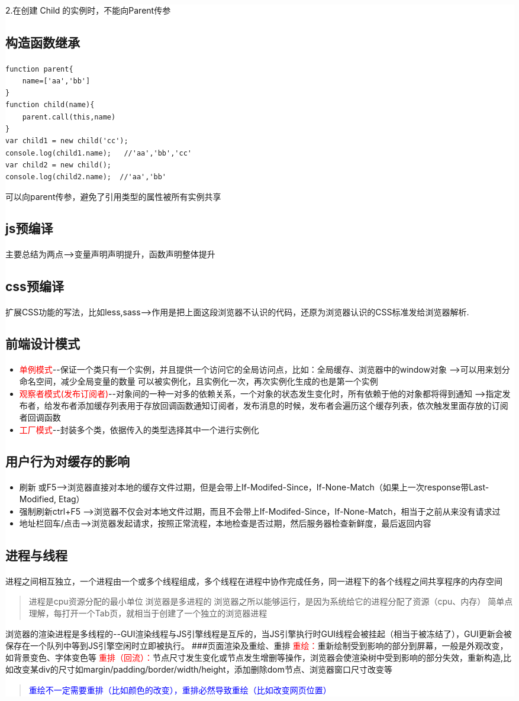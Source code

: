 2.在创建 Child 的实例时，不能向Parent传参
## 构造函数继承
```
function parent{
    name=['aa','bb']
}
function child(name){
    parent.call(this,name)
}
var child1 = new child('cc');
console.log(child1.name);   //'aa','bb','cc'
var child2 = new child();
console.log(child2.name);  //'aa','bb'
```
可以向parent传参，避免了引用类型的属性被所有实例共享


## js预编译
主要总结为两点-->变量声明声明提升，函数声明整体提升
## css预编译
扩展CSS功能的写法，比如less,sass-->作用是把上面这段浏览器不认识的代码，还原为浏览器认识的CSS标准发给浏览器解析.

## 前端设计模式
* <font color=red>单例模式</font>--保证一个类只有一个实例，并且提供一个访问它的全局访问点，比如：全局缓存、浏览器中的window对象
-->可以用来划分命名空间，减少全局变量的数量
可以被实例化，且实例化一次，再次实例化生成的也是第一个实例
* <font color=red>观察者模式(发布订阅者)</font>--对象间的一种一对多的依赖关系，一个对象的状态发生变化时，所有依赖于他的对象都将得到通知
-->指定发布者，给发布者添加缓存列表用于存放回调函数通知订阅者，发布消息的时候，发布者会遍历这个缓存列表，依次触发里面存放的订阅者回调函数
* <font color=red>工厂模式</font>--封装多个类，依据传入的类型选择其中一个进行实例化

## 用户行为对缓存的影响
* 刷新 或F5-->浏览器直接对本地的缓存文件过期，但是会带上If-Modifed-Since，If-None-Match（如果上一次response带Last-Modified, Etag）
* 强制刷新ctrl+F5 -->浏览器不仅会对本地文件过期，而且不会带上If-Modifed-Since，If-None-Match，相当于之前从来没有请求过
* 地址栏回车/点击-->浏览器发起请求，按照正常流程，本地检查是否过期，然后服务器检查新鲜度，最后返回内容

## 进程与线程
进程之间相互独立，一个进程由一个或多个线程组成，多个线程在进程中协作完成任务，同一进程下的各个线程之间共享程序的内存空间
>进程是cpu资源分配的最小单位
浏览器是多进程的
浏览器之所以能够运行，是因为系统给它的进程分配了资源（cpu、内存）
简单点理解，每打开一个Tab页，就相当于创建了一个独立的浏览器进程

浏览器的渲染进程是多线程的--GUI渲染线程与JS引擎线程是互斥的，当JS引擎执行时GUI线程会被挂起（相当于被冻结了），GUI更新会被保存在一个队列中等到JS引擎空闲时立即被执行。
###页面渲染及重绘、重排
<font color='red'>重绘：</font>重新绘制受到影响的部分到屏幕，一般是外观改变，如背景变色、字体变色等
<font color='red'>重排（回流）：</font>节点尺寸发生变化或节点发生增删等操作，浏览器会使渲染树中受到影响的部分失效，重新构造,比如改变某div的尺寸如margin/padding/border/width/height，添加删除dom节点、浏览器窗口尺寸改变等
> <font color='blue'>重绘不一定需要重排（比如颜色的改变），重排必然导致重绘（比如改变网页位置）</font>
